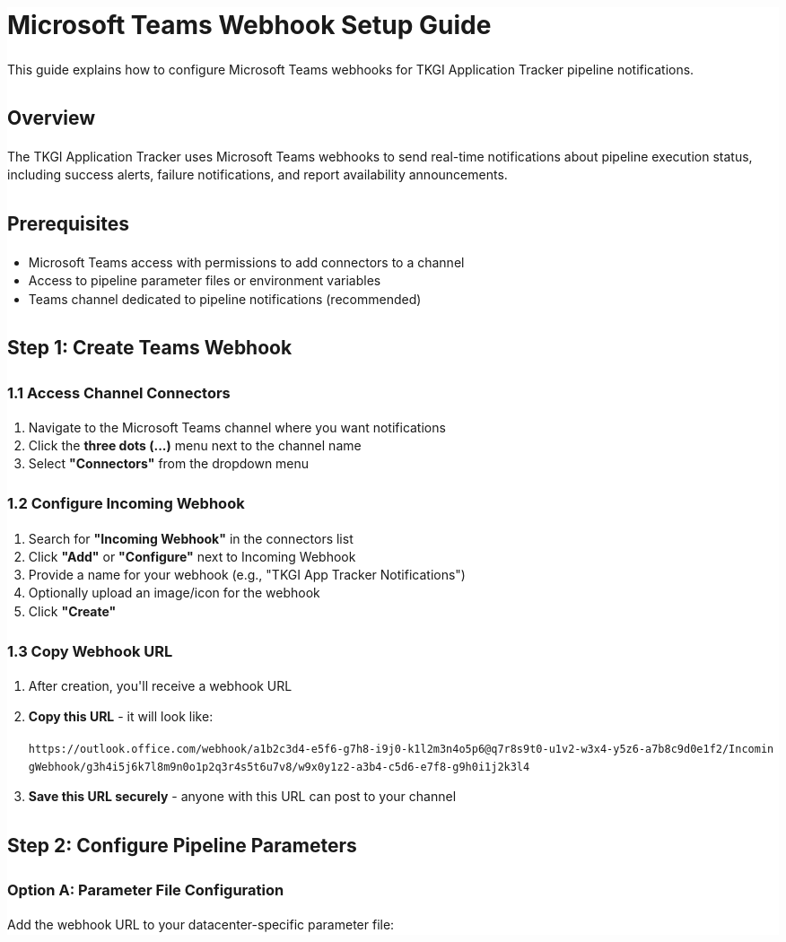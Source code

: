 # Microsoft Teams Webhook Setup Guide

This guide explains how to configure Microsoft Teams webhooks for TKGI Application Tracker pipeline notifications.

## Overview

The TKGI Application Tracker uses Microsoft Teams webhooks to send real-time notifications about pipeline execution status, including success alerts, failure notifications, and report availability announcements.

## Prerequisites

- Microsoft Teams access with permissions to add connectors to a channel
- Access to pipeline parameter files or environment variables
- Teams channel dedicated to pipeline notifications (recommended)

## Step 1: Create Teams Webhook

### 1.1 Access Channel Connectors

1. Navigate to the Microsoft Teams channel where you want notifications
2. Click the **three dots (...)** menu next to the channel name
3. Select **"Connectors"** from the dropdown menu

### 1.2 Configure Incoming Webhook

1. Search for **"Incoming Webhook"** in the connectors list
2. Click **"Add"** or **"Configure"** next to Incoming Webhook
3. Provide a name for your webhook (e.g., "TKGI App Tracker Notifications")
4. Optionally upload an image/icon for the webhook
5. Click **"Create"**

### 1.3 Copy Webhook URL

1. After creation, you'll receive a webhook URL
2. **Copy this URL** - it will look like:

   ```
   https://outlook.office.com/webhook/a1b2c3d4-e5f6-g7h8-i9j0-k1l2m3n4o5p6@q7r8s9t0-u1v2-w3x4-y5z6-a7b8c9d0e1f2/IncomingWebhook/g3h4i5j6k7l8m9n0o1p2q3r4s5t6u7v8/w9x0y1z2-a3b4-c5d6-e7f8-g9h0i1j2k3l4
   ```

3. **Save this URL securely** - anyone with this URL can post to your channel

## Step 2: Configure Pipeline Parameters

### Option A: Parameter File Configuration

Add the webhook URL to your datacenter-specific parameter file:
